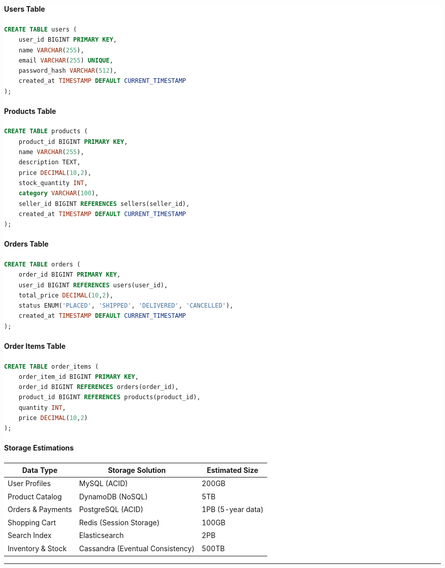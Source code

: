 #### **Users Table**
```sql
CREATE TABLE users (
    user_id BIGINT PRIMARY KEY,
    name VARCHAR(255),
    email VARCHAR(255) UNIQUE,
    password_hash VARCHAR(512),
    created_at TIMESTAMP DEFAULT CURRENT_TIMESTAMP
);
```
#### **Products Table**
```sql
CREATE TABLE products (
    product_id BIGINT PRIMARY KEY,
    name VARCHAR(255),
    description TEXT,
    price DECIMAL(10,2),
    stock_quantity INT,
    category VARCHAR(100),
    seller_id BIGINT REFERENCES sellers(seller_id),
    created_at TIMESTAMP DEFAULT CURRENT_TIMESTAMP
);
```
#### **Orders Table**
```sql
CREATE TABLE orders (
    order_id BIGINT PRIMARY KEY,
    user_id BIGINT REFERENCES users(user_id),
    total_price DECIMAL(10,2),
    status ENUM('PLACED', 'SHIPPED', 'DELIVERED', 'CANCELLED'),
    created_at TIMESTAMP DEFAULT CURRENT_TIMESTAMP
);
```
#### **Order Items Table**
```sql
CREATE TABLE order_items (
    order_item_id BIGINT PRIMARY KEY,
    order_id BIGINT REFERENCES orders(order_id),
    product_id BIGINT REFERENCES products(product_id),
    quantity INT,
    price DECIMAL(10,2)
);
```
#### **Storage Estimations**
| Data Type | Storage Solution | Estimated Size |
|-----------|------------------|----------------|
| User Profiles | MySQL (ACID) | 200GB |
| Product Catalog | DynamoDB (NoSQL) | 5TB |
| Orders & Payments | PostgreSQL (ACID) | 1PB (5-year data) |
| Shopping Cart | Redis (Session Storage) | 100GB |
| Search Index | Elasticsearch | 2PB |
| Inventory & Stock | Cassandra (Eventual Consistency) | 500TB |

---
